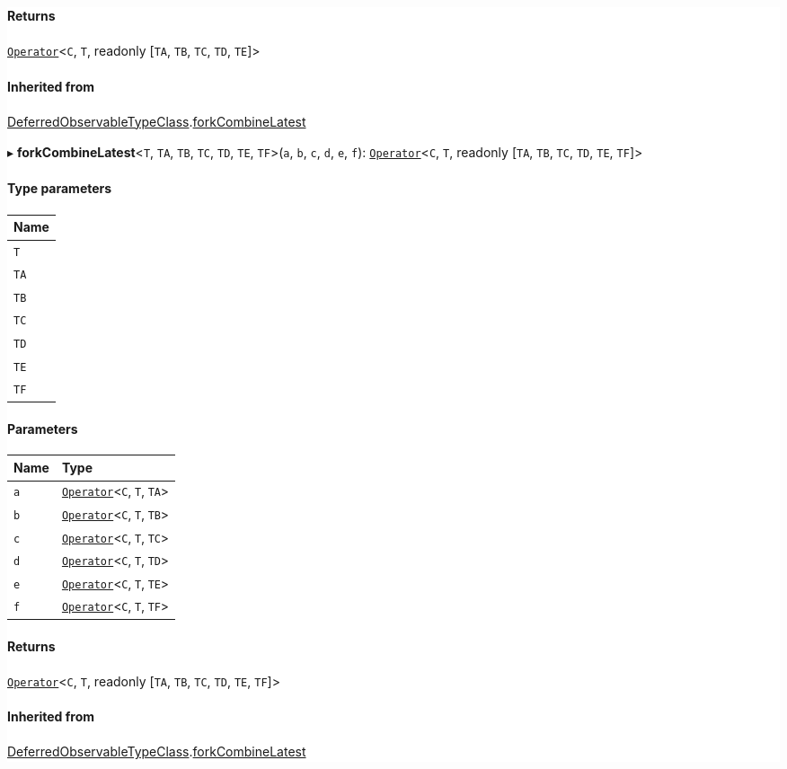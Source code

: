 #### Returns

[`Operator`](../modules/containers.Container.md#operator)<`C`, `T`, readonly [`TA`, `TB`, `TC`, `TD`, `TE`]\>

#### Inherited from

[DeferredObservableTypeClass](containers.DeferredObservableTypeClass.md).[forkCombineLatest](containers.DeferredObservableTypeClass.md#forkcombinelatest)

▸ **forkCombineLatest**<`T`, `TA`, `TB`, `TC`, `TD`, `TE`, `TF`\>(`a`, `b`, `c`, `d`, `e`, `f`): [`Operator`](../modules/containers.Container.md#operator)<`C`, `T`, readonly [`TA`, `TB`, `TC`, `TD`, `TE`, `TF`]\>

#### Type parameters

| Name |
| :------ |
| `T` |
| `TA` |
| `TB` |
| `TC` |
| `TD` |
| `TE` |
| `TF` |

#### Parameters

| Name | Type |
| :------ | :------ |
| `a` | [`Operator`](../modules/containers.Container.md#operator)<`C`, `T`, `TA`\> |
| `b` | [`Operator`](../modules/containers.Container.md#operator)<`C`, `T`, `TB`\> |
| `c` | [`Operator`](../modules/containers.Container.md#operator)<`C`, `T`, `TC`\> |
| `d` | [`Operator`](../modules/containers.Container.md#operator)<`C`, `T`, `TD`\> |
| `e` | [`Operator`](../modules/containers.Container.md#operator)<`C`, `T`, `TE`\> |
| `f` | [`Operator`](../modules/containers.Container.md#operator)<`C`, `T`, `TF`\> |

#### Returns

[`Operator`](../modules/containers.Container.md#operator)<`C`, `T`, readonly [`TA`, `TB`, `TC`, `TD`, `TE`, `TF`]\>

#### Inherited from

[DeferredObservableTypeClass](containers.DeferredObservableTypeClass.md).[forkCombineLatest](containers.DeferredObservableTypeClass.md#forkcombinelatest)
